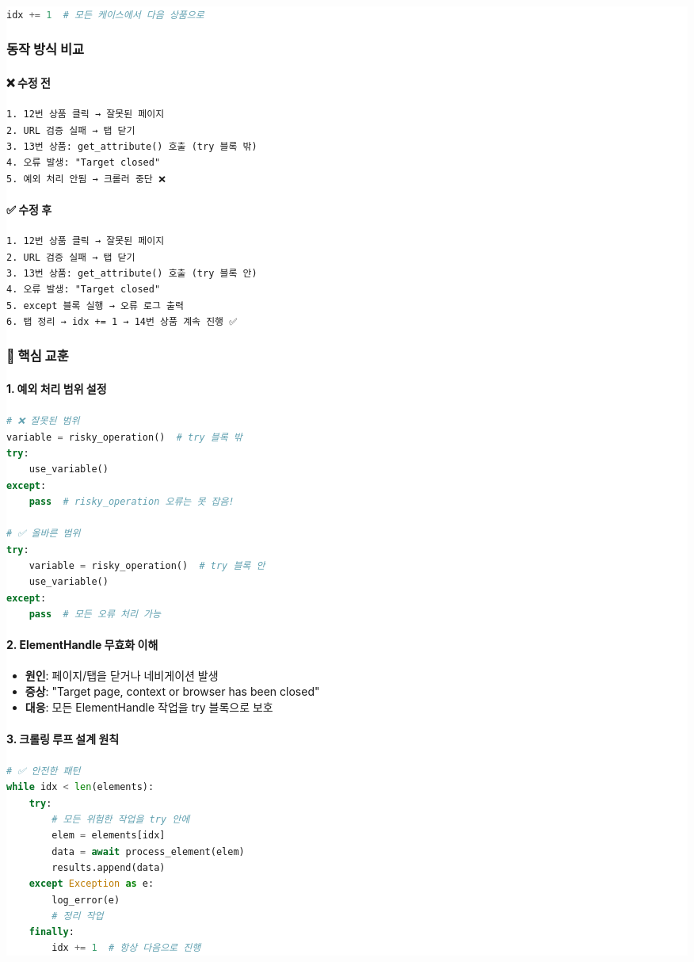 ```python
idx += 1  # 모든 케이스에서 다음 상품으로
```

### 동작 방식 비교

#### ❌ 수정 전
```
1. 12번 상품 클릭 → 잘못된 페이지
2. URL 검증 실패 → 탭 닫기
3. 13번 상품: get_attribute() 호출 (try 블록 밖)
4. 오류 발생: "Target closed"
5. 예외 처리 안됨 → 크롤러 중단 ❌
```

#### ✅ 수정 후
```
1. 12번 상품 클릭 → 잘못된 페이지
2. URL 검증 실패 → 탭 닫기
3. 13번 상품: get_attribute() 호출 (try 블록 안)
4. 오류 발생: "Target closed"
5. except 블록 실행 → 오류 로그 출력
6. 탭 정리 → idx += 1 → 14번 상품 계속 진행 ✅
```

### 🔑 핵심 교훈

#### 1. 예외 처리 범위 설정
```python
# ❌ 잘못된 범위
variable = risky_operation()  # try 블록 밖
try:
    use_variable()
except:
    pass  # risky_operation 오류는 못 잡음!

# ✅ 올바른 범위
try:
    variable = risky_operation()  # try 블록 안
    use_variable()
except:
    pass  # 모든 오류 처리 가능
```

#### 2. ElementHandle 무효화 이해
- **원인**: 페이지/탭을 닫거나 네비게이션 발생
- **증상**: "Target page, context or browser has been closed"
- **대응**: 모든 ElementHandle 작업을 try 블록으로 보호

#### 3. 크롤링 루프 설계 원칙
```python
# ✅ 안전한 패턴
while idx < len(elements):
    try:
        # 모든 위험한 작업을 try 안에
        elem = elements[idx]
        data = await process_element(elem)
        results.append(data)
    except Exception as e:
        log_error(e)
        # 정리 작업
    finally:
        idx += 1  # 항상 다음으로 진행
```

